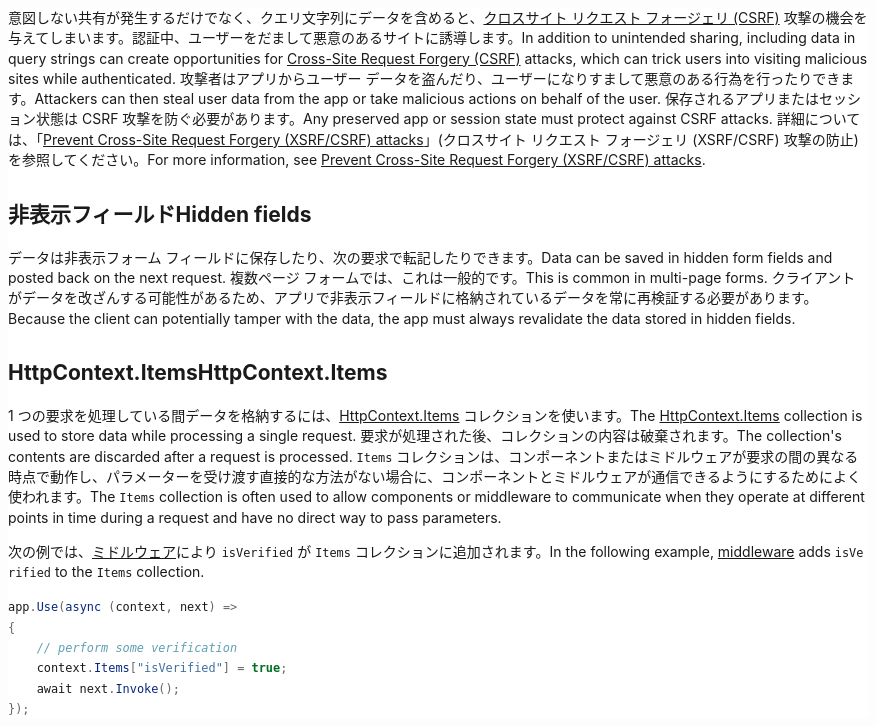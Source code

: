 <span data-ttu-id="a9cc4-316">意図しない共有が発生するだけでなく、クエリ文字列にデータを含めると、[クロスサイト リクエスト フォージェリ (CSRF)](https://www.owasp.org/index.php/Cross-Site_Request_Forgery_(CSRF)) 攻撃の機会を与えてしまいます。認証中、ユーザーをだまして悪意のあるサイトに誘導します。</span><span class="sxs-lookup"><span data-stu-id="a9cc4-316">In addition to unintended sharing, including data in query strings can create opportunities for [Cross-Site Request Forgery (CSRF)](https://www.owasp.org/index.php/Cross-Site_Request_Forgery_(CSRF)) attacks, which can trick users into visiting malicious sites while authenticated.</span></span> <span data-ttu-id="a9cc4-317">攻撃者はアプリからユーザー データを盗んだり、ユーザーになりすまして悪意のある行為を行ったりできます。</span><span class="sxs-lookup"><span data-stu-id="a9cc4-317">Attackers can then steal user data from the app or take malicious actions on behalf of the user.</span></span> <span data-ttu-id="a9cc4-318">保存されるアプリまたはセッション状態は CSRF 攻撃を防ぐ必要があります。</span><span class="sxs-lookup"><span data-stu-id="a9cc4-318">Any preserved app or session state must protect against CSRF attacks.</span></span> <span data-ttu-id="a9cc4-319">詳細については、「[Prevent Cross-Site Request Forgery (XSRF/CSRF) attacks](xref:security/anti-request-forgery)」(クロスサイト リクエスト フォージェリ (XSRF/CSRF) 攻撃の防止) を参照してください。</span><span class="sxs-lookup"><span data-stu-id="a9cc4-319">For more information, see [Prevent Cross-Site Request Forgery (XSRF/CSRF) attacks](xref:security/anti-request-forgery).</span></span>

## <a name="hidden-fields"></a><span data-ttu-id="a9cc4-320">非表示フィールド</span><span class="sxs-lookup"><span data-stu-id="a9cc4-320">Hidden fields</span></span>

<span data-ttu-id="a9cc4-321">データは非表示フォーム フィールドに保存したり、次の要求で転記したりできます。</span><span class="sxs-lookup"><span data-stu-id="a9cc4-321">Data can be saved in hidden form fields and posted back on the next request.</span></span> <span data-ttu-id="a9cc4-322">複数ページ フォームでは、これは一般的です。</span><span class="sxs-lookup"><span data-stu-id="a9cc4-322">This is common in multi-page forms.</span></span> <span data-ttu-id="a9cc4-323">クライアントがデータを改ざんする可能性があるため、アプリで非表示フィールドに格納されているデータを常に再検証する必要があります。</span><span class="sxs-lookup"><span data-stu-id="a9cc4-323">Because the client can potentially tamper with the data, the app must always revalidate the data stored in hidden fields.</span></span>

## <a name="httpcontextitems"></a><span data-ttu-id="a9cc4-324">HttpContext.Items</span><span class="sxs-lookup"><span data-stu-id="a9cc4-324">HttpContext.Items</span></span>

<span data-ttu-id="a9cc4-325">1 つの要求を処理している間データを格納するには、[HttpContext.Items](/dotnet/api/microsoft.aspnetcore.http.httpcontext.items) コレクションを使います。</span><span class="sxs-lookup"><span data-stu-id="a9cc4-325">The [HttpContext.Items](/dotnet/api/microsoft.aspnetcore.http.httpcontext.items) collection is used to store data while processing a single request.</span></span> <span data-ttu-id="a9cc4-326">要求が処理された後、コレクションの内容は破棄されます。</span><span class="sxs-lookup"><span data-stu-id="a9cc4-326">The collection's contents are discarded after a request is processed.</span></span> <span data-ttu-id="a9cc4-327">`Items` コレクションは、コンポーネントまたはミドルウェアが要求の間の異なる時点で動作し、パラメーターを受け渡す直接的な方法がない場合に、コンポーネントとミドルウェアが通信できるようにするためによく使われます。</span><span class="sxs-lookup"><span data-stu-id="a9cc4-327">The `Items` collection is often used to allow components or middleware to communicate when they operate at different points in time during a request and have no direct way to pass parameters.</span></span>

<span data-ttu-id="a9cc4-328">次の例では、[ミドルウェア](xref:fundamentals/middleware/index)により `isVerified` が `Items` コレクションに追加されます。</span><span class="sxs-lookup"><span data-stu-id="a9cc4-328">In the following example, [middleware](xref:fundamentals/middleware/index) adds `isVerified` to the `Items` collection.</span></span>

```csharp
app.Use(async (context, next) =>
{
    // perform some verification
    context.Items["isVerified"] = true;
    await next.Invoke();
});
```

